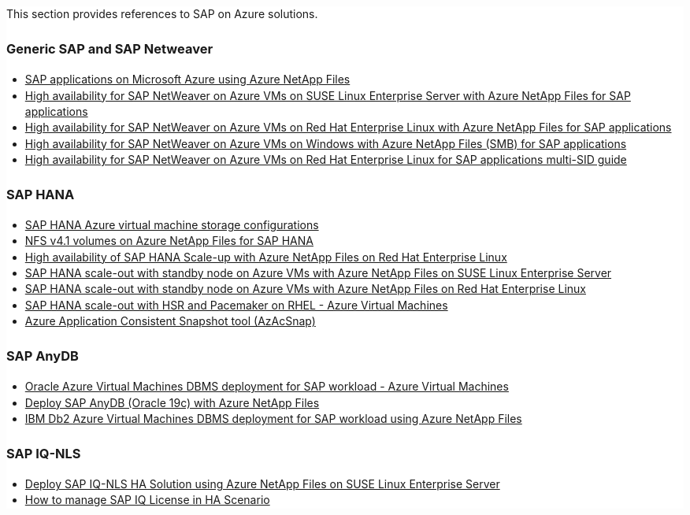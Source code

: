 This section provides references to SAP on Azure solutions. 

### Generic SAP and SAP Netweaver 

* [SAP applications on Microsoft Azure using Azure NetApp Files](https://www.netapp.com/us/media/tr-4746.pdf)
* [High availability for SAP NetWeaver on Azure VMs on SUSE Linux Enterprise Server with Azure NetApp Files for SAP applications](../virtual-machines/workloads/sap/high-availability-guide-suse-netapp-files.md)
* [High availability for SAP NetWeaver on Azure VMs on Red Hat Enterprise Linux with Azure NetApp Files for SAP applications](../virtual-machines/workloads/sap/high-availability-guide-rhel-netapp-files.md)
* [High availability for SAP NetWeaver on Azure VMs on Windows with Azure NetApp Files (SMB) for SAP applications](../virtual-machines/workloads/sap/high-availability-guide-windows-netapp-files-smb.md)
* [High availability for SAP NetWeaver on Azure VMs on Red Hat Enterprise Linux for SAP applications multi-SID guide](../virtual-machines/workloads/sap/high-availability-guide-rhel-multi-sid.md)

### SAP HANA 

* [SAP HANA Azure virtual machine storage configurations](../virtual-machines/workloads/sap/hana-vm-operations-storage.md)
* [NFS v4.1 volumes on Azure NetApp Files for SAP HANA](../virtual-machines/workloads/sap/hana-vm-operations-netapp.md)
* [High availability of SAP HANA Scale-up with Azure NetApp Files on Red Hat Enterprise Linux](../virtual-machines/workloads/sap/sap-hana-high-availability-netapp-files-red-hat.md)
* [SAP HANA scale-out with standby node on Azure VMs with Azure NetApp Files on SUSE Linux Enterprise Server](../virtual-machines/workloads/sap/sap-hana-scale-out-standby-netapp-files-suse.md)
* [SAP HANA scale-out with standby node on Azure VMs with Azure NetApp Files on Red Hat Enterprise Linux](../virtual-machines/workloads/sap/sap-hana-scale-out-standby-netapp-files-rhel.md)
* [SAP HANA scale-out with HSR and Pacemaker on RHEL - Azure Virtual Machines](../virtual-machines/workloads/sap/sap-hana-high-availability-scale-out-hsr-rhel.md)
* [Azure Application Consistent Snapshot tool (AzAcSnap)](azacsnap-introduction.md)

### SAP AnyDB

* [Oracle Azure Virtual Machines DBMS deployment for SAP workload - Azure Virtual Machines](../virtual-machines/workloads/sap/dbms_guide_oracle.md#oracle-configuration-guidelines-for-sap-installations-in-azure-vms-on-linux)
* [Deploy SAP AnyDB (Oracle 19c) with Azure NetApp Files](https://techcommunity.microsoft.com/t5/running-sap-applications-on-the/deploy-sap-anydb-oracle-19c-with-azure-netapp-files/ba-p/2064043)
* [IBM Db2 Azure Virtual Machines DBMS deployment for SAP workload using Azure NetApp Files](../virtual-machines/workloads/sap/dbms_guide_ibm.md#using-azure-netapp-files)

### SAP IQ-NLS

*	[Deploy SAP IQ-NLS HA Solution using Azure NetApp Files on SUSE Linux Enterprise Server](https://techcommunity.microsoft.com/t5/running-sap-applications-on-the/deploy-sap-iq-nls-ha-solution-using-azure-netapp-files-on-suse/ba-p/1651172#.X2tDfpNzBh4.linkedin)
* [How to manage SAP IQ License in HA Scenario](https://techcommunity.microsoft.com/t5/running-sap-applications-on-the/how-to-manage-sap-iq-license-in-ha-scenario/ba-p/2052583)
